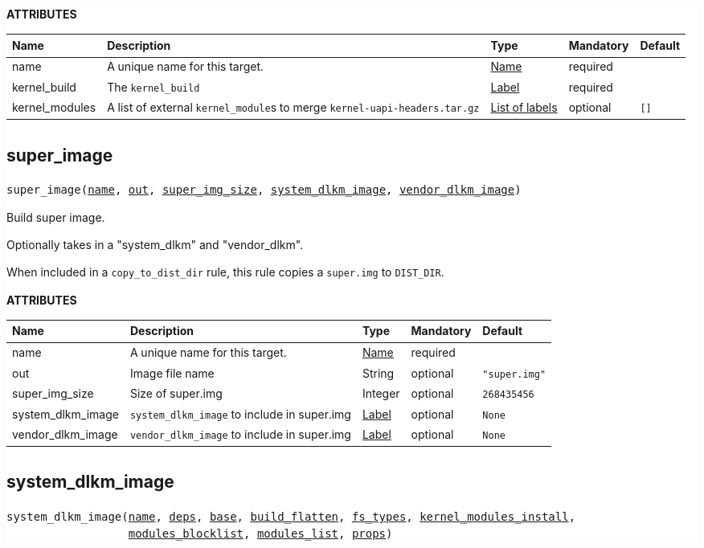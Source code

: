 **ATTRIBUTES**


| Name  | Description | Type | Mandatory | Default |
| :------------- | :------------- | :------------- | :------------- | :------------- |
| <a id="merged_kernel_uapi_headers-name"></a>name |  A unique name for this target.   | <a href="https://bazel.build/concepts/labels#target-names">Name</a> | required |  |
| <a id="merged_kernel_uapi_headers-kernel_build"></a>kernel_build |  The `kernel_build`   | <a href="https://bazel.build/concepts/labels">Label</a> | required |  |
| <a id="merged_kernel_uapi_headers-kernel_modules"></a>kernel_modules |  A list of external `kernel_module`s to merge `kernel-uapi-headers.tar.gz`   | <a href="https://bazel.build/concepts/labels">List of labels</a> | optional |  `[]`  |


<a id="super_image"></a>

## super_image

<pre>
super_image(<a href="#super_image-name">name</a>, <a href="#super_image-out">out</a>, <a href="#super_image-super_img_size">super_img_size</a>, <a href="#super_image-system_dlkm_image">system_dlkm_image</a>, <a href="#super_image-vendor_dlkm_image">vendor_dlkm_image</a>)
</pre>

Build super image.

Optionally takes in a "system_dlkm" and "vendor_dlkm".

When included in a `copy_to_dist_dir` rule, this rule copies a `super.img` to `DIST_DIR`.

**ATTRIBUTES**


| Name  | Description | Type | Mandatory | Default |
| :------------- | :------------- | :------------- | :------------- | :------------- |
| <a id="super_image-name"></a>name |  A unique name for this target.   | <a href="https://bazel.build/concepts/labels#target-names">Name</a> | required |  |
| <a id="super_image-out"></a>out |  Image file name   | String | optional |  `"super.img"`  |
| <a id="super_image-super_img_size"></a>super_img_size |  Size of super.img   | Integer | optional |  `268435456`  |
| <a id="super_image-system_dlkm_image"></a>system_dlkm_image |  `system_dlkm_image` to include in super.img   | <a href="https://bazel.build/concepts/labels">Label</a> | optional |  `None`  |
| <a id="super_image-vendor_dlkm_image"></a>vendor_dlkm_image |  `vendor_dlkm_image` to include in super.img   | <a href="https://bazel.build/concepts/labels">Label</a> | optional |  `None`  |


<a id="system_dlkm_image"></a>

## system_dlkm_image

<pre>
system_dlkm_image(<a href="#system_dlkm_image-name">name</a>, <a href="#system_dlkm_image-deps">deps</a>, <a href="#system_dlkm_image-base">base</a>, <a href="#system_dlkm_image-build_flatten">build_flatten</a>, <a href="#system_dlkm_image-fs_types">fs_types</a>, <a href="#system_dlkm_image-kernel_modules_install">kernel_modules_install</a>,
                  <a href="#system_dlkm_image-modules_blocklist">modules_blocklist</a>, <a href="#system_dlkm_image-modules_list">modules_list</a>, <a href="#system_dlkm_image-props">props</a>)
</pre>
